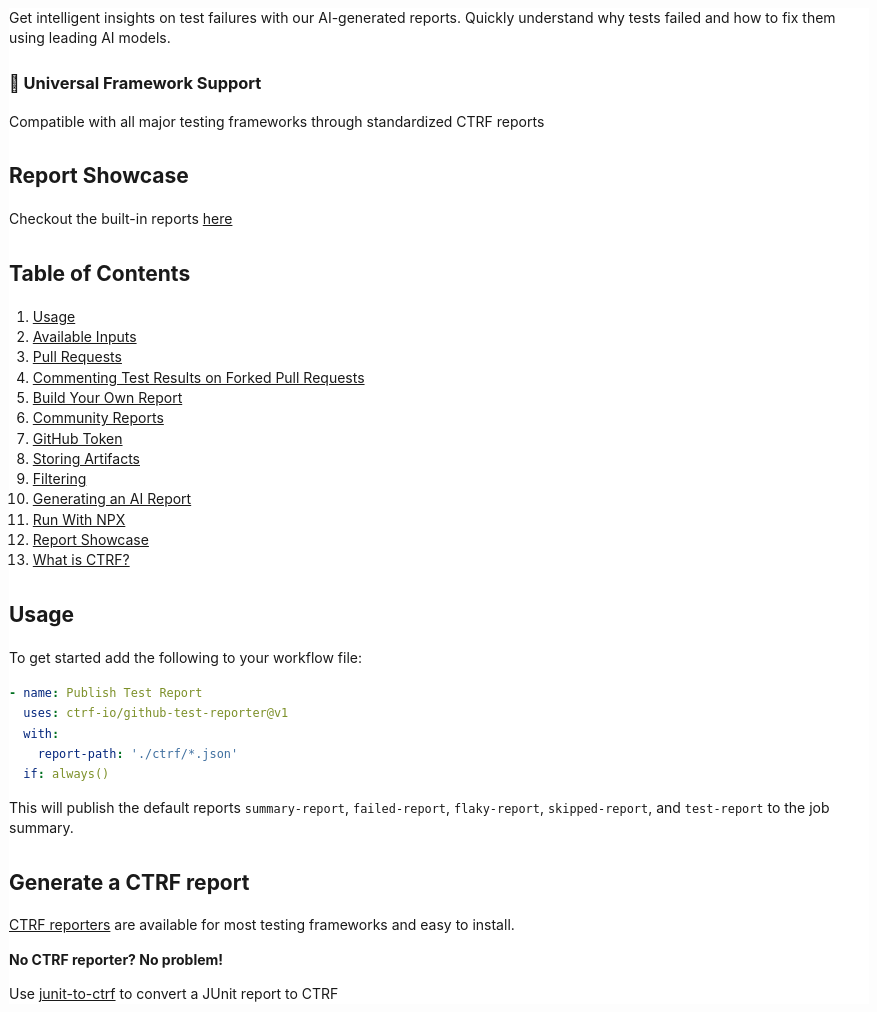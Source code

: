 Get intelligent insights on test failures with our AI-generated reports. Quickly
understand why tests failed and how to fix them using leading AI models.

### 🔌 Universal Framework Support

Compatible with all major testing frameworks through standardized CTRF reports

## Report Showcase

Checkout the built-in reports [here](docs/report-showcase.md)

## Table of Contents

1. [Usage](#usage)
2. [Available Inputs](#available-inputs)
3. [Pull Requests](#pull-requests)
4. [Commenting Test Results on Forked Pull Requests](#commenting-test-results-on-forked-pull-requests)
5. [Build Your Own Report](#build-your-own-report)
6. [Community Reports](#community-reports)
7. [GitHub Token](#github-token)
8. [Storing Artifacts](#storing-artifacts)
9. [Filtering](#filtering)
10. [Generating an AI Report](#generating-an-ai-report)
11. [Run With NPX](#run-with-npx)
12. [Report Showcase](#report-showcase)
13. [What is CTRF?](#what-is-ctrf)

## Usage

To get started add the following to your workflow file:

```yaml
- name: Publish Test Report
  uses: ctrf-io/github-test-reporter@v1
  with:
    report-path: './ctrf/*.json'
  if: always()
```

This will publish the default reports `summary-report`, `failed-report`,
`flaky-report`, `skipped-report`, and `test-report` to the job summary.

## Generate a CTRF report

[CTRF reporters](https://ctrf.io/integrations) are available for
most testing frameworks and easy to install.

**No CTRF reporter? No problem!**

Use [junit-to-ctrf](https://github.com/ctrf-io/junit-to-ctrf) to convert a JUnit
report to CTRF
